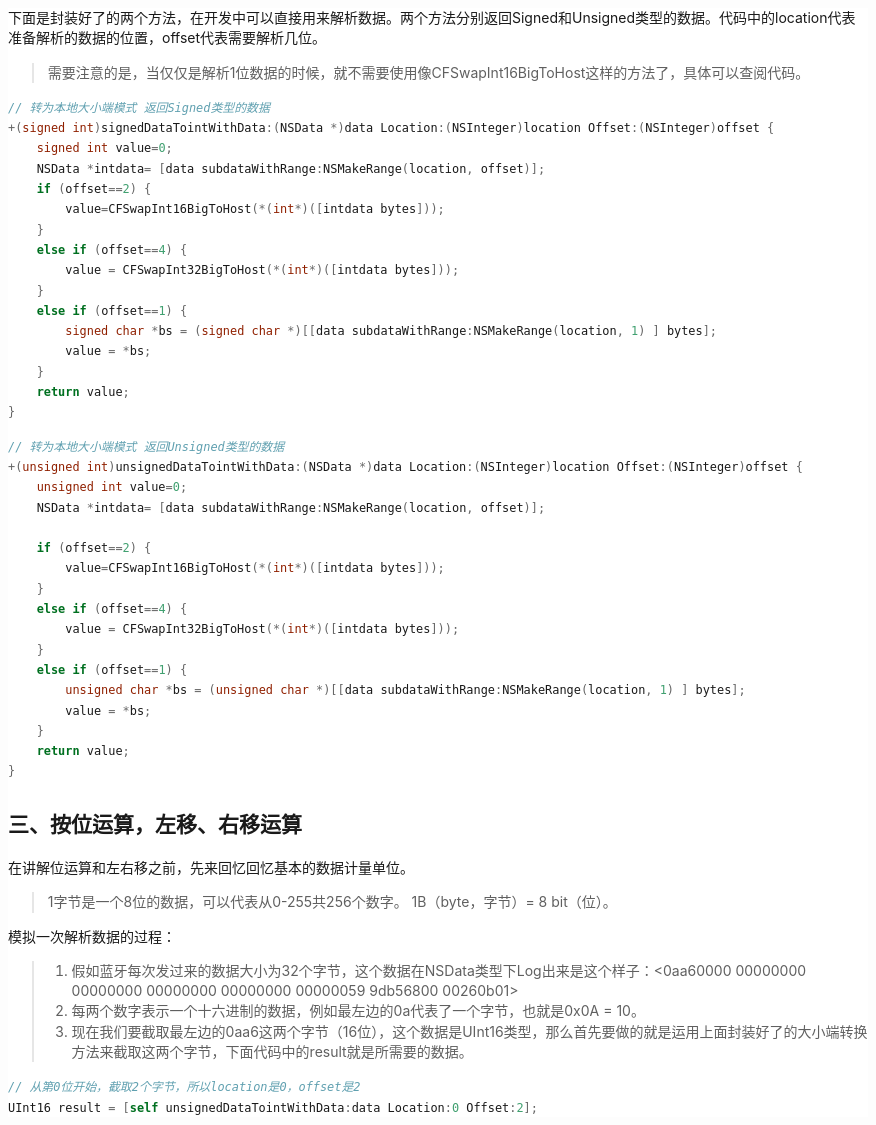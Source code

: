 下面是封装好了的两个方法，在开发中可以直接用来解析数据。两个方法分别返回Signed和Unsigned类型的数据。代码中的location代表准备解析的数据的位置，offset代表需要解析几位。

> 需要注意的是，当仅仅是解析1位数据的时候，就不需要使用像CFSwapInt16BigToHost这样的方法了，具体可以查阅代码。

```Objective-C
// 转为本地大小端模式 返回Signed类型的数据
+(signed int)signedDataTointWithData:(NSData *)data Location:(NSInteger)location Offset:(NSInteger)offset {
    signed int value=0;
    NSData *intdata= [data subdataWithRange:NSMakeRange(location, offset)];
    if (offset==2) {
        value=CFSwapInt16BigToHost(*(int*)([intdata bytes]));
    }
    else if (offset==4) {
        value = CFSwapInt32BigToHost(*(int*)([intdata bytes]));
    }
    else if (offset==1) {
        signed char *bs = (signed char *)[[data subdataWithRange:NSMakeRange(location, 1) ] bytes];
        value = *bs;
    }
    return value;
}
```

```Objective-C
// 转为本地大小端模式 返回Unsigned类型的数据
+(unsigned int)unsignedDataTointWithData:(NSData *)data Location:(NSInteger)location Offset:(NSInteger)offset {
    unsigned int value=0;
    NSData *intdata= [data subdataWithRange:NSMakeRange(location, offset)];
    
    if (offset==2) {
        value=CFSwapInt16BigToHost(*(int*)([intdata bytes]));
    }
    else if (offset==4) {
        value = CFSwapInt32BigToHost(*(int*)([intdata bytes]));
    }
    else if (offset==1) {
        unsigned char *bs = (unsigned char *)[[data subdataWithRange:NSMakeRange(location, 1) ] bytes];
        value = *bs;
    }
    return value;
}
```

## 三、按位运算，左移、右移运算
在讲解位运算和左右移之前，先来回忆回忆基本的数据计量单位。
> 1字节是一个8位的数据，可以代表从0-255共256个数字。
1B（byte，字节）= 8 bit（位）。

模拟一次解析数据的过程：
> 1. 假如蓝牙每次发过来的数据大小为32个字节，这个数据在NSData类型下Log出来是这个样子：<0aa60000 00000000 00000000 00000000 00000000 00000059 9db56800 00260b01>
> 2. 每两个数字表示一个十六进制的数据，例如最左边的0a代表了一个字节，也就是0x0A = 10。
> 3. 现在我们要截取最左边的0aa6这两个字节（16位），这个数据是UInt16类型，那么首先要做的就是运用上面封装好了的大小端转换方法来截取这两个字节，下面代码中的result就是所需要的数据。
```Objective-C
// 从第0位开始，截取2个字节，所以location是0，offset是2
UInt16 result = [self unsignedDataTointWithData:data Location:0 Offset:2];
```
